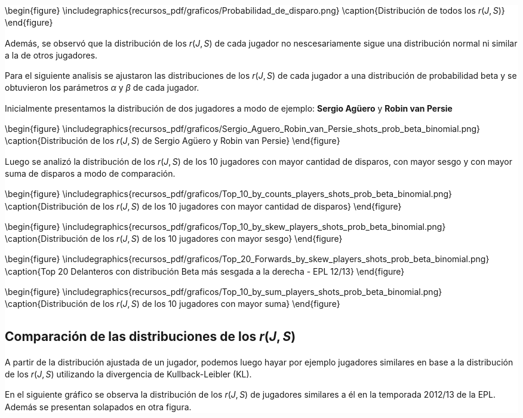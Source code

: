 
\begin{figure}
  \includegraphics{recursos_pdf/graficos/Probabilidad_de_disparo.png}
    \caption{Distribución de todos los $r(J, S)$}
\end{figure}

Además, se observó que la distribución de los $r(J, S)$ de cada jugador no nescesariamente sigue una distribución normal ni similar a la de otros jugadores.

Para el siguiente analisis se ajustaron las distribuciones de los $r(J, S)$ de cada jugador a una distribución de probabilidad beta y se obtuvieron los parámetros $\alpha$ y $\beta$ de cada jugador. 

Inicialmente presentamos la distribución de dos jugadores a modo de ejemplo: **Sergio Agüero** y **Robin van Persie**


\begin{figure}
  \includegraphics{recursos_pdf/graficos/Sergio_Aguero_Robin_van_Persie_shots_prob_beta_binomial.png}
    \caption{Distribución de los $r(J, S)$ de Sergio Agüero y Robin van Persie}
\end{figure}


Luego se analizó la distribución de los $r(J, S)$ de los 10 jugadores con mayor cantidad de disparos, con mayor sesgo y con mayor suma de disparos a modo de comparación.


\begin{figure}
  \includegraphics{recursos_pdf/graficos/Top_10_by_counts_players_shots_prob_beta_binomial.png}
    \caption{Distribución de los $r(J, S)$ de los 10 jugadores con mayor cantidad de disparos}
\end{figure}


\begin{figure}
  \includegraphics{recursos_pdf/graficos/Top_10_by_skew_players_shots_prob_beta_binomial.png}
    \caption{Distribución de los $r(J, S)$ de los 10 jugadores con mayor sesgo}
\end{figure}




\begin{figure}
  \includegraphics{recursos_pdf/graficos/Top_20_Forwards_by_skew_players_shots_prob_beta_binomial.png}
    \caption{Top 20 Delanteros con distribución Beta más sesgada a la derecha - EPL 12/13}
\end{figure}


\begin{figure}
  \includegraphics{recursos_pdf/graficos/Top_10_by_sum_players_shots_prob_beta_binomial.png}
    \caption{Distribución de los $r(J, S)$ de los 10 jugadores con mayor suma}
\end{figure}

## Comparación de las distribuciones de los $r(J, S)$

A partir de la distribución ajustada de un jugador, podemos luego hayar por ejemplo jugadores similares en base a la distribución de los $r(J, S)$ utilizando la divergencia de Kullback-Leibler (KL). 

En el siguiente gráfico se observa la distribución de los $r(J, S)$ de jugadores similares a él en la temporada 2012/13 de la EPL. Además se presentan solapados en otra figura.
